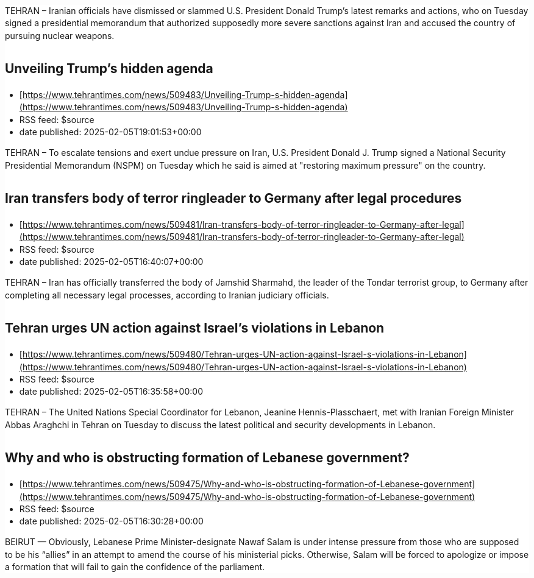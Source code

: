TEHRAN – Iranian officials have dismissed or slammed U.S. President Donald Trump’s latest remarks and actions, who on Tuesday signed a presidential memorandum that authorized supposedly more severe sanctions against Iran and accused the country of pursuing nuclear weapons.

## Unveiling Trump’s hidden agenda
 - [https://www.tehrantimes.com/news/509483/Unveiling-Trump-s-hidden-agenda](https://www.tehrantimes.com/news/509483/Unveiling-Trump-s-hidden-agenda)
 - RSS feed: $source
 - date published: 2025-02-05T19:01:53+00:00

TEHRAN – To escalate tensions and exert undue pressure on Iran, U.S. President Donald J. Trump signed a National Security Presidential Memorandum (NSPM) on Tuesday which he said is aimed at "restoring maximum pressure" on the country.

## Iran transfers body of terror ringleader to Germany after legal procedures
 - [https://www.tehrantimes.com/news/509481/Iran-transfers-body-of-terror-ringleader-to-Germany-after-legal](https://www.tehrantimes.com/news/509481/Iran-transfers-body-of-terror-ringleader-to-Germany-after-legal)
 - RSS feed: $source
 - date published: 2025-02-05T16:40:07+00:00

TEHRAN – Iran has officially transferred the body of Jamshid Sharmahd, the leader of the Tondar terrorist group, to Germany after completing all necessary legal processes, according to Iranian judiciary officials.

## Tehran urges UN action against Israel’s violations in Lebanon
 - [https://www.tehrantimes.com/news/509480/Tehran-urges-UN-action-against-Israel-s-violations-in-Lebanon](https://www.tehrantimes.com/news/509480/Tehran-urges-UN-action-against-Israel-s-violations-in-Lebanon)
 - RSS feed: $source
 - date published: 2025-02-05T16:35:58+00:00

TEHRAN – The United Nations Special Coordinator for Lebanon, Jeanine Hennis-Plasschaert, met with Iranian Foreign Minister Abbas Araghchi in Tehran on Tuesday to discuss the latest political and security developments in Lebanon.

## Why and who is obstructing formation of Lebanese government?
 - [https://www.tehrantimes.com/news/509475/Why-and-who-is-obstructing-formation-of-Lebanese-government](https://www.tehrantimes.com/news/509475/Why-and-who-is-obstructing-formation-of-Lebanese-government)
 - RSS feed: $source
 - date published: 2025-02-05T16:30:28+00:00

BEIRUT — Obviously, Lebanese Prime Minister-designate Nawaf Salam is under intense pressure from those who are supposed to be his “allies” in an attempt to amend the course of his ministerial picks. Otherwise, Salam will be forced to apologize or impose a formation that will fail to gain the confidence of the parliament.
